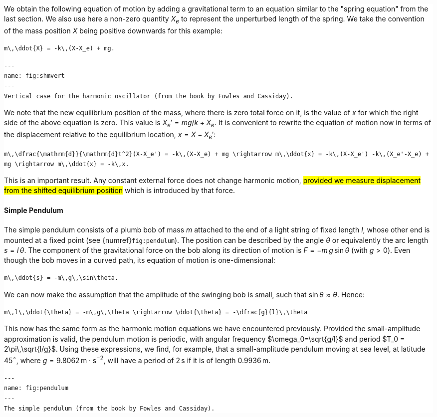 We obtain the following equation of motion by adding a gravitational term to an equation similar to the "spring equation" from the last section. We also use here a non-zero quantity $X_e$ to represent the unperturbed length of the spring. We take the convention of the mass position $X$ being positive downwards for this example:
```{math}
m\,\ddot{X} = -k\,(X-X_e) + mg.
```

```{figure} Figs/shmvert.png
---
name: fig:shmvert
---
Vertical case for the harmonic oscillator (from the book by Fowles and Cassiday).
```


We note that the new equilibrium position of the mass, where there is zero total force on it, is the value of $x$ for which the right side of the above equation is zero. This value is $X_e' = mg/k + X_e$. It is convenient to rewrite the equation of motion now in terms of the displacement relative to the equilibrium location, $x = X-X_e'$:

```{math}
m\,\dfrac{\mathrm{d}}{\mathrm{d}t^2}(X-X_e') = -k\,(X-X_e) + mg \rightarrow m\,\ddot{x} = -k\,(X-X_e') -k\,(X_e'-X_e) + mg \rightarrow m\,\ddot{x} = -k\,x.
```

This is an important result. Any constant external force does not change harmonic motion, <mark>provided we measure displacement from the shifted equilibrium position</mark> which is introduced by that force.

<div id="sec:pendulum"></div>

#### Simple Pendulum
The simple pendulum consists of a plumb bob of mass $m$ attached to the end of a light string of fixed length $l$, whose other end is mounted at a fixed point (see {numref}`fig:pendulum`). The position can be described by the angle $\theta$ or equivalently the arc length $s = l\,\theta$. The component of the gravitational force on the bob along its direction of motion is $F = -m\,g\,\sin\theta$ (with $g>0$). Even though the bob moves in a curved path, its equation of motion is one-dimensional:

```{math}
m\,\ddot{s} = -m\,g\,\sin\theta.
```

We can now make the assumption that the amplitude of the swinging bob is small, such that $\sin\theta\approx\theta$. Hence:

```{math}
m\,l\,\ddot{\theta} = -m\,g\,\theta \rightarrow \ddot{\theta} = -\dfrac{g}{l}\,\theta
```

This now has the same form as the harmonic motion equations we have encountered previously. Provided the small-amplitude approximation is valid, the pendulum motion is periodic, with angular frequency $\omega_0=\sqrt{g/l}$ and period $T_0 = 2\pi\,\sqrt{l/g}$. Using these expressions, we find, for example, that a small-amplitude pendulum moving at sea level, at latitude $45^{\circ}$, where $g=9.8062\,\mathrm{m\cdot s^{-2}}$, will have a period of $2\,\mathrm{s}$ if it is of length $0.9936\,\mathrm{m}$.

```{figure} Figs/pendulum.png
---
name: fig:pendulum
---
The simple pendulum (from the book by Fowles and Cassiday).
```
